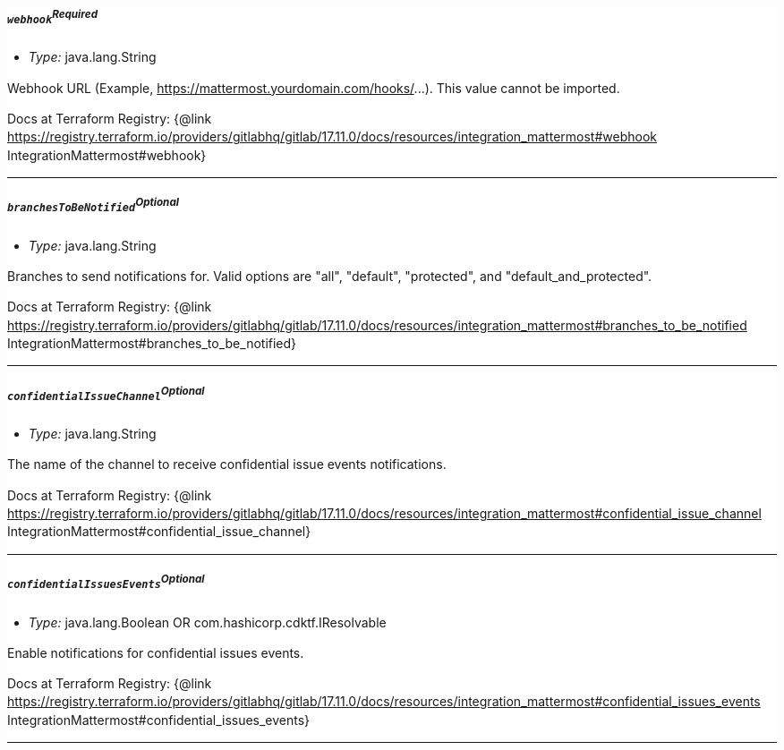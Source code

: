##### `webhook`<sup>Required</sup> <a name="webhook" id="@cdktf/provider-gitlab.integrationMattermost.IntegrationMattermost.Initializer.parameter.webhook"></a>

- *Type:* java.lang.String

Webhook URL (Example, https://mattermost.yourdomain.com/hooks/...). This value cannot be imported.

Docs at Terraform Registry: {@link https://registry.terraform.io/providers/gitlabhq/gitlab/17.11.0/docs/resources/integration_mattermost#webhook IntegrationMattermost#webhook}

---

##### `branchesToBeNotified`<sup>Optional</sup> <a name="branchesToBeNotified" id="@cdktf/provider-gitlab.integrationMattermost.IntegrationMattermost.Initializer.parameter.branchesToBeNotified"></a>

- *Type:* java.lang.String

Branches to send notifications for. Valid options are "all", "default", "protected", and "default_and_protected".

Docs at Terraform Registry: {@link https://registry.terraform.io/providers/gitlabhq/gitlab/17.11.0/docs/resources/integration_mattermost#branches_to_be_notified IntegrationMattermost#branches_to_be_notified}

---

##### `confidentialIssueChannel`<sup>Optional</sup> <a name="confidentialIssueChannel" id="@cdktf/provider-gitlab.integrationMattermost.IntegrationMattermost.Initializer.parameter.confidentialIssueChannel"></a>

- *Type:* java.lang.String

The name of the channel to receive confidential issue events notifications.

Docs at Terraform Registry: {@link https://registry.terraform.io/providers/gitlabhq/gitlab/17.11.0/docs/resources/integration_mattermost#confidential_issue_channel IntegrationMattermost#confidential_issue_channel}

---

##### `confidentialIssuesEvents`<sup>Optional</sup> <a name="confidentialIssuesEvents" id="@cdktf/provider-gitlab.integrationMattermost.IntegrationMattermost.Initializer.parameter.confidentialIssuesEvents"></a>

- *Type:* java.lang.Boolean OR com.hashicorp.cdktf.IResolvable

Enable notifications for confidential issues events.

Docs at Terraform Registry: {@link https://registry.terraform.io/providers/gitlabhq/gitlab/17.11.0/docs/resources/integration_mattermost#confidential_issues_events IntegrationMattermost#confidential_issues_events}

---
